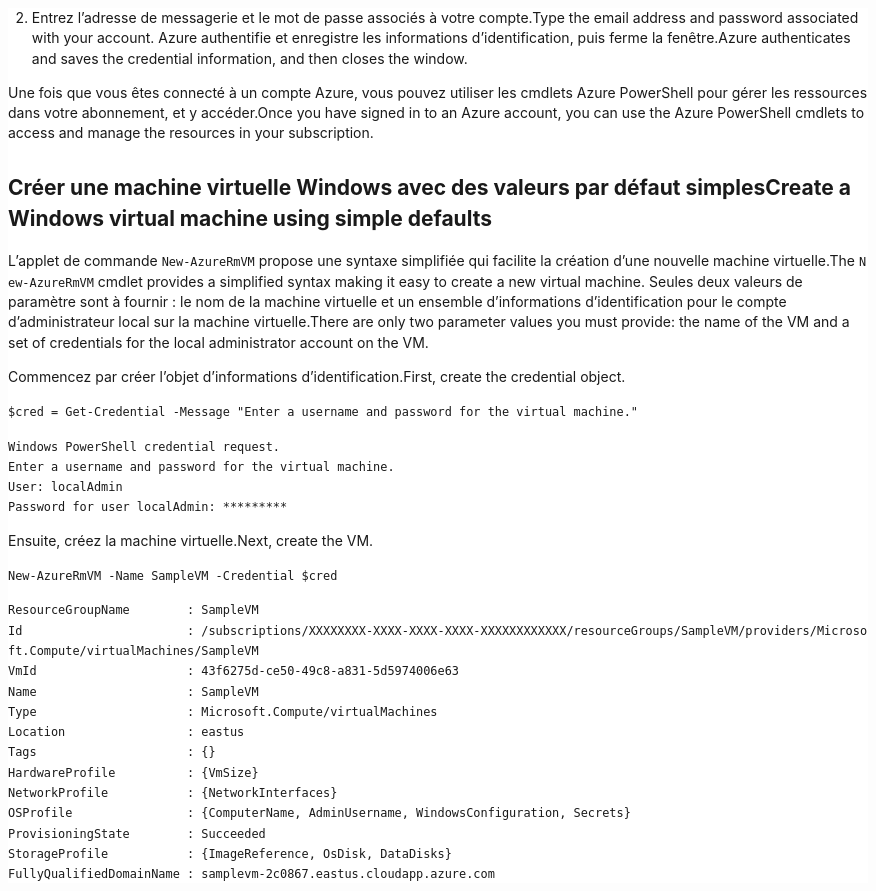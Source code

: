 2. <span data-ttu-id="85ce3-126">Entrez l’adresse de messagerie et le mot de passe associés à votre compte.</span><span class="sxs-lookup"><span data-stu-id="85ce3-126">Type the email address and password associated with your account.</span></span> <span data-ttu-id="85ce3-127">Azure authentifie et enregistre les informations d’identification, puis ferme la fenêtre.</span><span class="sxs-lookup"><span data-stu-id="85ce3-127">Azure authenticates and saves the credential information, and then closes the window.</span></span>

<span data-ttu-id="85ce3-128">Une fois que vous êtes connecté à un compte Azure, vous pouvez utiliser les cmdlets Azure PowerShell pour gérer les ressources dans votre abonnement, et y accéder.</span><span class="sxs-lookup"><span data-stu-id="85ce3-128">Once you have signed in to an Azure account, you can use the Azure PowerShell cmdlets to access and manage the resources in your subscription.</span></span>

## <a name="create-a-windows-virtual-machine-using-simple-defaults"></a><span data-ttu-id="85ce3-129">Créer une machine virtuelle Windows avec des valeurs par défaut simples</span><span class="sxs-lookup"><span data-stu-id="85ce3-129">Create a Windows virtual machine using simple defaults</span></span>

<span data-ttu-id="85ce3-130">L’applet de commande `New-AzureRmVM` propose une syntaxe simplifiée qui facilite la création d’une nouvelle machine virtuelle.</span><span class="sxs-lookup"><span data-stu-id="85ce3-130">The `New-AzureRmVM` cmdlet provides a simplified syntax making it easy to create a new virtual machine.</span></span> <span data-ttu-id="85ce3-131">Seules deux valeurs de paramètre sont à fournir : le nom de la machine virtuelle et un ensemble d’informations d’identification pour le compte d’administrateur local sur la machine virtuelle.</span><span class="sxs-lookup"><span data-stu-id="85ce3-131">There are only two parameter values you must provide: the name of the VM and a set of credentials for the local administrator account on the VM.</span></span>

<span data-ttu-id="85ce3-132">Commencez par créer l’objet d’informations d’identification.</span><span class="sxs-lookup"><span data-stu-id="85ce3-132">First, create the credential object.</span></span>

```azurepowershell-interactive
$cred = Get-Credential -Message "Enter a username and password for the virtual machine."
```

```output
Windows PowerShell credential request.
Enter a username and password for the virtual machine.
User: localAdmin
Password for user localAdmin: *********
```

<span data-ttu-id="85ce3-133">Ensuite, créez la machine virtuelle.</span><span class="sxs-lookup"><span data-stu-id="85ce3-133">Next, create the VM.</span></span>

```azurepowershell-interactive
New-AzureRmVM -Name SampleVM -Credential $cred
```

```output
ResourceGroupName        : SampleVM
Id                       : /subscriptions/XXXXXXXX-XXXX-XXXX-XXXX-XXXXXXXXXXXX/resourceGroups/SampleVM/providers/Microsoft.Compute/virtualMachines/SampleVM
VmId                     : 43f6275d-ce50-49c8-a831-5d5974006e63
Name                     : SampleVM
Type                     : Microsoft.Compute/virtualMachines
Location                 : eastus
Tags                     : {}
HardwareProfile          : {VmSize}
NetworkProfile           : {NetworkInterfaces}
OSProfile                : {ComputerName, AdminUsername, WindowsConfiguration, Secrets}
ProvisioningState        : Succeeded
StorageProfile           : {ImageReference, OsDisk, DataDisks}
FullyQualifiedDomainName : samplevm-2c0867.eastus.cloudapp.azure.com
```
